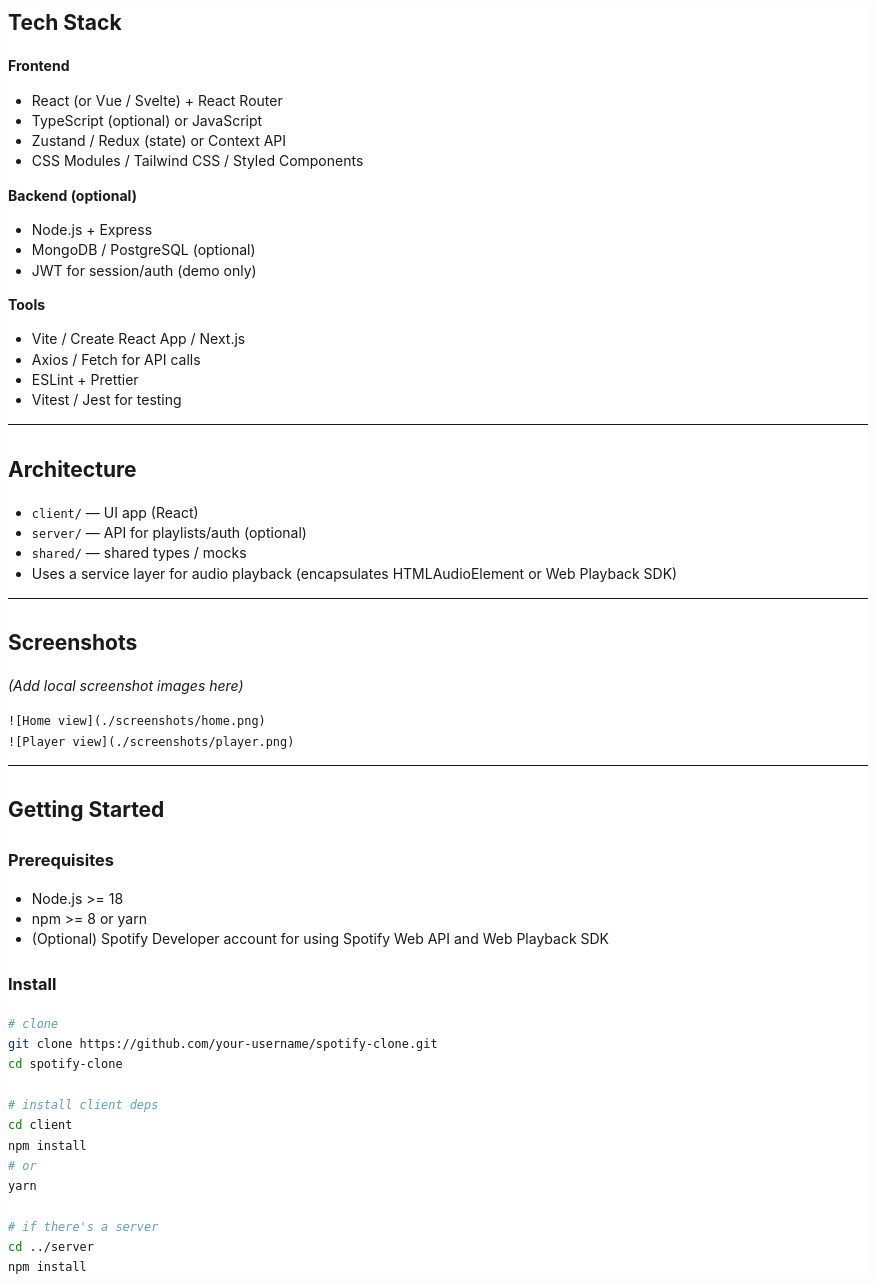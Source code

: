 
## Tech Stack

**Frontend**
- React (or Vue / Svelte) + React Router
- TypeScript (optional) or JavaScript
- Zustand / Redux (state) or Context API
- CSS Modules / Tailwind CSS / Styled Components

**Backend (optional)**
- Node.js + Express
- MongoDB / PostgreSQL (optional)
- JWT for session/auth (demo only)

**Tools**
- Vite / Create React App / Next.js
- Axios / Fetch for API calls
- ESLint + Prettier
- Vitest / Jest for testing

---

## Architecture

- `client/` — UI app (React)
- `server/` — API for playlists/auth (optional)
- `shared/` — shared types / mocks
- Uses a service layer for audio playback (encapsulates HTMLAudioElement or Web Playback SDK)

---

## Screenshots

*(Add local screenshot images here)*
```
![Home view](./screenshots/home.png)
![Player view](./screenshots/player.png)
```

---

## Getting Started

### Prerequisites

- Node.js >= 18
- npm >= 8 or yarn
- (Optional) Spotify Developer account for using Spotify Web API and Web Playback SDK

### Install

```bash
# clone
git clone https://github.com/your-username/spotify-clone.git
cd spotify-clone

# install client deps
cd client
npm install
# or
yarn

# if there's a server
cd ../server
npm install
```